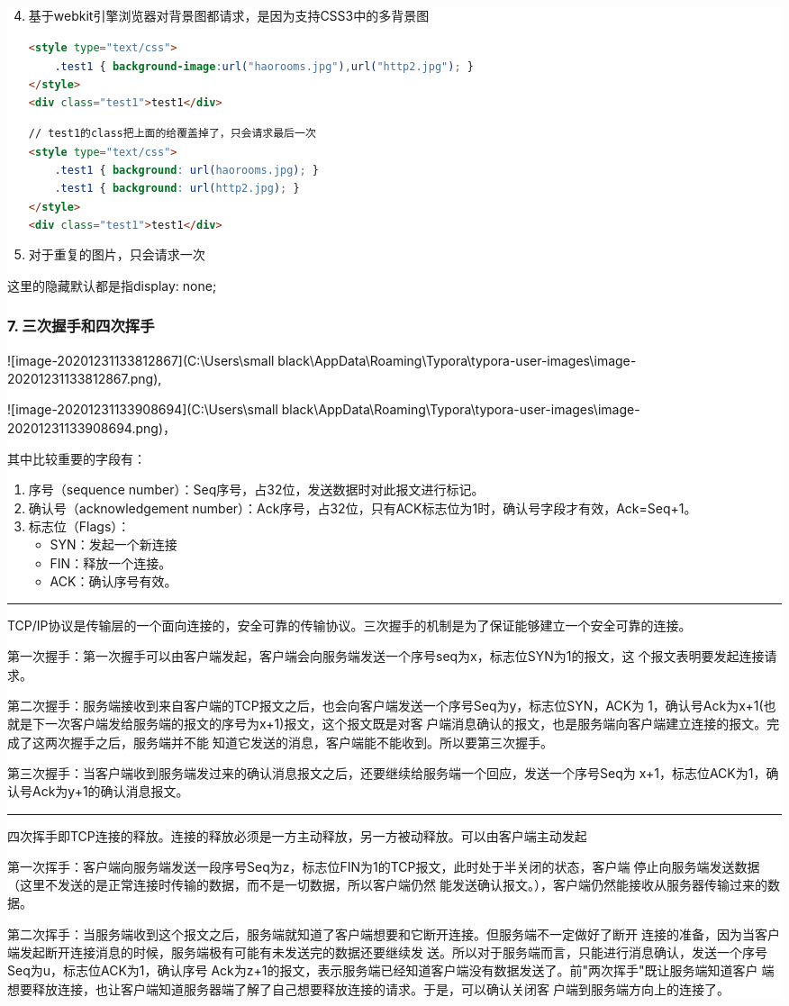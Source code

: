  4. 基于webkit引擎浏览器对背景图都请求，是因为支持CSS3中的多背景图

     ```html
     <style type="text/css">   
         .test1 { background-image:url("haorooms.jpg"),url("http2.jpg"); }   
     </style>   
     <div class="test1">test1</div>
     ```

     ```html
     // test1的class把上面的给覆盖掉了，只会请求最后一次
     <style type="text/css">   
         .test1 { background: url(haorooms.jpg); }   
         .test1 { background: url(http2.jpg); }   
     </style>   
     <div class="test1">test1</div>  
     ```

  5. 对于重复的图片，只会请求一次

这里的隐藏默认都是指display: none;

### 7. 三次握手和四次挥手

![image-20201231133812867](C:\Users\small black\AppData\Roaming\Typora\typora-user-images\image-20201231133812867.png),

![image-20201231133908694](C:\Users\small black\AppData\Roaming\Typora\typora-user-images\image-20201231133908694.png)，

其中比较重要的字段有：

1. 序号（sequence number）：Seq序号，占32位，发送数据时对此报文进行标记。
2. 确认号（acknowledgement number）：Ack序号，占32位，只有ACK标志位为1时，确认号字段才有效，Ack=Seq+1。
3. 标志位（Flags）：
   - SYN：发起一个新连接
   - FIN：释放一个连接。
   - ACK：确认序号有效。

-----------------------------------------------------------------------------------------------------------------------------------------------------------

TCP/IP协议是传输层的一个面向连接的，安全可靠的传输协议。三次握手的机制是为了保证能够建立一个安全可靠的连接。

第一次握手：第一次握手可以由客户端发起，客户端会向服务端发送一个序号seq为x，标志位SYN为1的报文，这					   个报文表明要发起连接请求。

第二次握手：服务端接收到来自客户端的TCP报文之后，也会向客户端发送一个序号Seq为y，标志位SYN，ACK为					   1，确认号Ack为x+1(也就是下一次客户端发给服务端的报文的序号为x+1)报文，这个报文既是对客					   户端消息确认的报文，也是服务端向客户端建立连接的报文。完成了这两次握手之后，服务端并不能					   知道它发送的消息，客户端能不能收到。所以要第三次握手。

第三次握手：当客户端收到服务端发过来的确认消息报文之后，还要继续给服务端一个回应，发送一个序号Seq为					   x+1，标志位ACK为1，确认号Ack为y+1的确认消息报文。

-----------------------------------------------------------------------------------------------------------------------------------------------------------

四次挥手即TCP连接的释放。连接的释放必须是一方主动释放，另一方被动释放。可以由客户端主动发起

第一次挥手：客户端向服务端发送一段序号Seq为z，标志位FIN为1的TCP报文，此时处于半关闭的状态，客户端					   停止向服务端发送数据（这里不发送的是正常连接时传输的数据，而不是一切数据，所以客户端仍然					   能发送确认报文。），客户端仍然能接收从服务器传输过来的数据。

第二次挥手：当服务端收到这个报文之后，服务端就知道了客户端想要和它断开连接。但服务端不一定做好了断开					   连接的准备，因为当客户端发起断开连接消息的时候，服务端极有可能有未发送完的数据还要继续发					   送。所以对于服务端而言，只能进行消息确认，发送一个序号Seq为u，标志位ACK为1，确认序号				   	Ack为z+1的报文，表示服务端已经知道客户端没有数据发送了。前"两次挥手"既让服务端知道客户					   端想要释放连接，也让客户端知道服务器端了解了自己想要释放连接的请求。于是，可以确认关闭客					   户端到服务端方向上的连接了。
